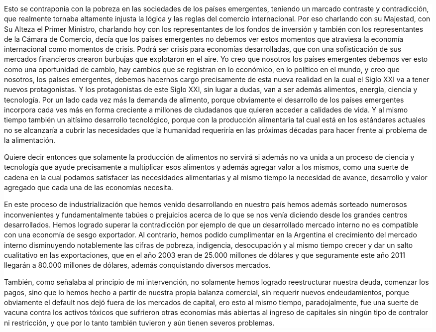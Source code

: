 Esto se contraponía con la pobreza en las sociedades de los países
emergentes, teniendo un marcado contraste y contradicción, que realmente
tornaba altamente injusta la lógica y las reglas del comercio
internacional. Por eso charlando con su Majestad, con Su Alteza el
Primer Ministro, charlando hoy con los representantes de los fondos de
inversión y también con los representantes de la Cámara de Comercio,
decía que los países emergentes no debemos ver estos momentos que
atraviesa la economía internacional como momentos de crisis. Podrá ser
crisis para economías desarrolladas, que con una sofisticación de sus
mercados financieros crearon burbujas que explotaron en el aire. Yo creo
que nosotros los países emergentes debemos ver esto como una oportunidad
de cambio, hay cambios que se registran en lo económico, en lo político
en el mundo, y creo que nosotros, los países emergentes, debemos
hacernos cargo precisamente de esta nueva realidad en la cual el Siglo
XXI va a tener nuevos protagonistas. Y los protagonistas de este Siglo
XXI, sin lugar a dudas, van a ser además alimentos, energía, ciencia y
tecnología. Por un lado cada vez más la demanda de alimento, porque
obviamente el desarrollo de los países emergentes incorpora cada ves más
en forma creciente a millones de ciudadanos que quieren acceder a
calidades de vida. Y al mismo tiempo también un altísimo desarrollo
tecnológico, porque con la producción alimentaria tal cual está en los
estándares actuales no se alcanzaría a cubrir las necesidades que la
humanidad requeriría en las próximas décadas para hacer frente al
problema de la alimentación.

Quiere decir entonces que solamente la producción de alimentos no
servirá si además no va unida a un proceso de ciencia y tecnología que
ayude precisamente a multiplicar esos alimentos y además agregar valor a
los mismos, como una suerte de cadena en la cual podamos satisfacer las
necesidades alimentarias y al mismo tiempo la necesidad de avance,
desarrollo y valor agregado que cada una de las economías necesita.

En este proceso de industrialización que hemos venido desarrollando en
nuestro país hemos además sorteado numerosos inconvenientes y
fundamentalmente tabúes o prejuicios acerca de lo que se nos venía
diciendo desde los grandes centros desarrollados. Hemos logrado superar
la contradicción por ejemplo de que un desarrollado mercado interno no
es compatible con una economía de sesgo exportador. Al contrario, hemos
podido cumplimentar en la Argentina el crecimiento del mercado interno
disminuyendo notablemente las cifras de pobreza, indigencia,
desocupación y al mismo tiempo crecer y dar un salto cualitativo en las
exportaciones, que en el año 2003 eran de 25.000 millones de dólares y
que seguramente este año 2011 llegarán a 80.000 millones de dólares,
además conquistando diversos mercados.

También, como señalaba al principio de mi intervención, no solamente
hemos logrado reestructurar nuestra deuda, comenzar los pagos, sino que
lo hemos hecho a partir de nuestra propia balanza comercial, sin
requerir nuevos endeudamientos, porque obviamente el default nos dejó
fuera de los mercados de capital, ero esto al mismo tiempo,
paradojalmente, fue una suerte de vacuna contra los activos tóxicos que
sufrieron otras economías más abiertas al ingreso de capitales sin
ningún tipo de contralor ni restricción, y que por lo tanto también
tuvieron y aún tienen severos problemas.
